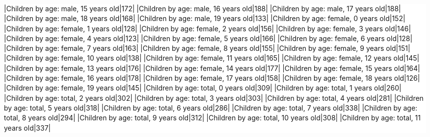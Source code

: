 |Children by age: male, 15 years old|172|
|Children by age: male, 16 years old|188|
|Children by age: male, 17 years old|188|
|Children by age: male, 18 years old|168|
|Children by age: male, 19 years old|133|
|Children by age: female, 0 years old|152|
|Children by age: female, 1 years old|128|
|Children by age: female, 2 years old|156|
|Children by age: female, 3 years old|146|
|Children by age: female, 4 years old|123|
|Children by age: female, 5 years old|166|
|Children by age: female, 6 years old|128|
|Children by age: female, 7 years old|163|
|Children by age: female, 8 years old|155|
|Children by age: female, 9 years old|151|
|Children by age: female, 10 years old|138|
|Children by age: female, 11 years old|165|
|Children by age: female, 12 years old|145|
|Children by age: female, 13 years old|176|
|Children by age: female, 14 years old|177|
|Children by age: female, 15 years old|164|
|Children by age: female, 16 years old|178|
|Children by age: female, 17 years old|158|
|Children by age: female, 18 years old|126|
|Children by age: female, 19 years old|145|
|Children by age: total, 0 years old|309|
|Children by age: total, 1 years old|260|
|Children by age: total, 2 years old|302|
|Children by age: total, 3 years old|303|
|Children by age: total, 4 years old|281|
|Children by age: total, 5 years old|318|
|Children by age: total, 6 years old|286|
|Children by age: total, 7 years old|338|
|Children by age: total, 8 years old|294|
|Children by age: total, 9 years old|312|
|Children by age: total, 10 years old|308|
|Children by age: total, 11 years old|337|